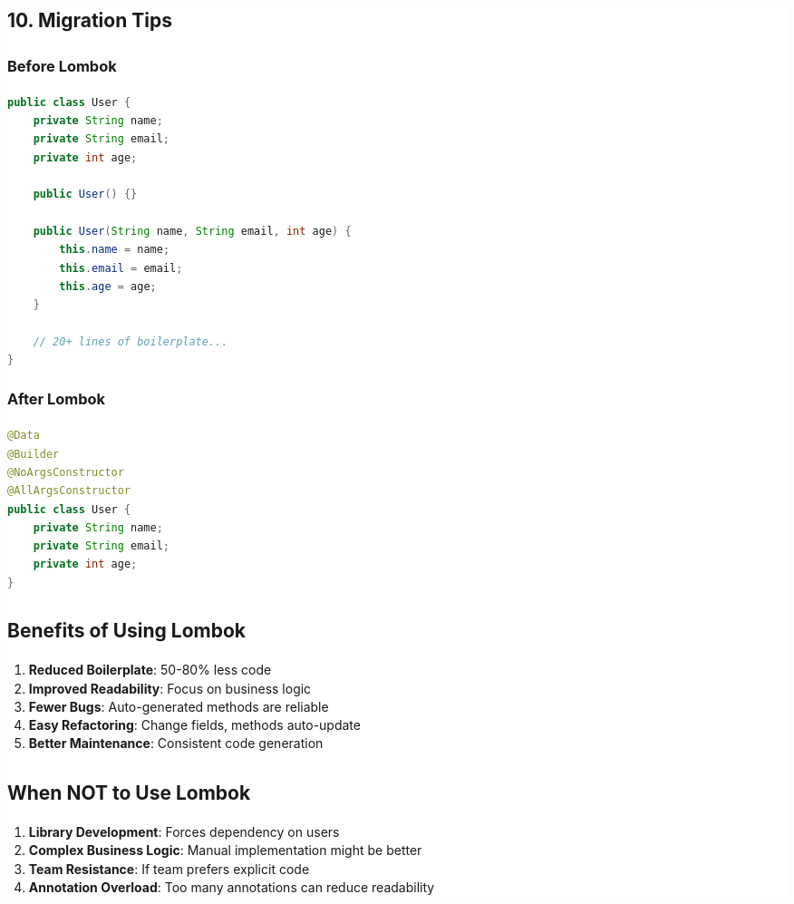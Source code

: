 ## 10. Migration Tips

### Before Lombok

```java
public class User {
    private String name;
    private String email;
    private int age;

    public User() {}

    public User(String name, String email, int age) {
        this.name = name;
        this.email = email;
        this.age = age;
    }

    // 20+ lines of boilerplate...
}
```

### After Lombok

```java
@Data
@Builder
@NoArgsConstructor
@AllArgsConstructor
public class User {
    private String name;
    private String email;
    private int age;
}
```

## Benefits of Using Lombok

1. **Reduced Boilerplate**: 50-80% less code
2. **Improved Readability**: Focus on business logic
3. **Fewer Bugs**: Auto-generated methods are reliable
4. **Easy Refactoring**: Change fields, methods auto-update
5. **Better Maintenance**: Consistent code generation

## When NOT to Use Lombok

1. **Library Development**: Forces dependency on users
2. **Complex Business Logic**: Manual implementation might be better
3. **Team Resistance**: If team prefers explicit code
4. **Annotation Overload**: Too many annotations can reduce readability
